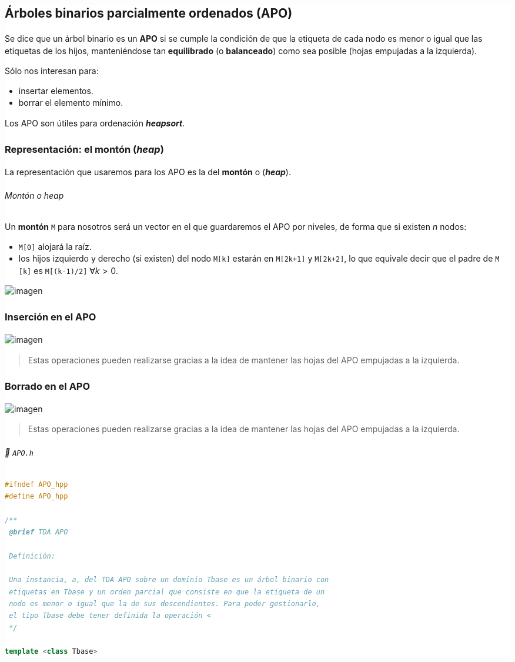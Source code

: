 



## Árboles binarios parcialmente ordenados (APO)

Se dice que un árbol binario es un **APO** si se cumple la condición de que la etiqueta de cada nodo es menor o igual que las etiquetas de los hijos, manteniéndose tan **equilibrado** (o **balanceado**) como sea posible (hojas empujadas a la izquierda).

Sólo nos interesan para:

* insertar elementos.
* borrar el elemento mínimo.

Los APO son útiles para ordenación ***heapsort***.



### Representación: el montón (_heap_)

La representación que usaremos para los APO es la del **montón** o (***heap***).

###### Montón o _heap_

Un **montón** `M` para nosotros será un vector en el que guardaremos el APO por niveles, de forma que si existen $n$ nodos:

* `M[0]` alojará la raíz.
* los hijos izquierdo y derecho (si existen) del nodo `M[k]` estarán en `M[2k+1]` y `M[2k+2]`, lo que equivale decir que el padre de `M[k]` es `M[(k-1)/2]` $\forall k>0$.

![imagen](./resources/img25.png)



### Inserción en el APO

![imagen](./resources/img26.png)

> Estas operaciones pueden realizarse gracias a la idea de mantener las hojas del APO empujadas a la izquierda.



### Borrado en el APO

![imagen](./resources/img27.png)

>  Estas operaciones pueden realizarse gracias a la idea de mantener las hojas del APO empujadas a la izquierda.



###### :file_folder: `APO.h`

~~~c++
#ifndef APO_hpp
#define APO_hpp

/**
 @brief TDA APO
 
 Definición:
 
 Una instancia, a, del TDA APO sobre un dominio Tbase es un árbol binario con
 etiquetas en Tbase y un orden parcial que consiste en que la etiqueta de un
 nodo es menor o igual que la de sus descendientes. Para poder gestionarlo,
 el tipo Tbase debe tener definida la operación <
 */

template <class Tbase>
~~~